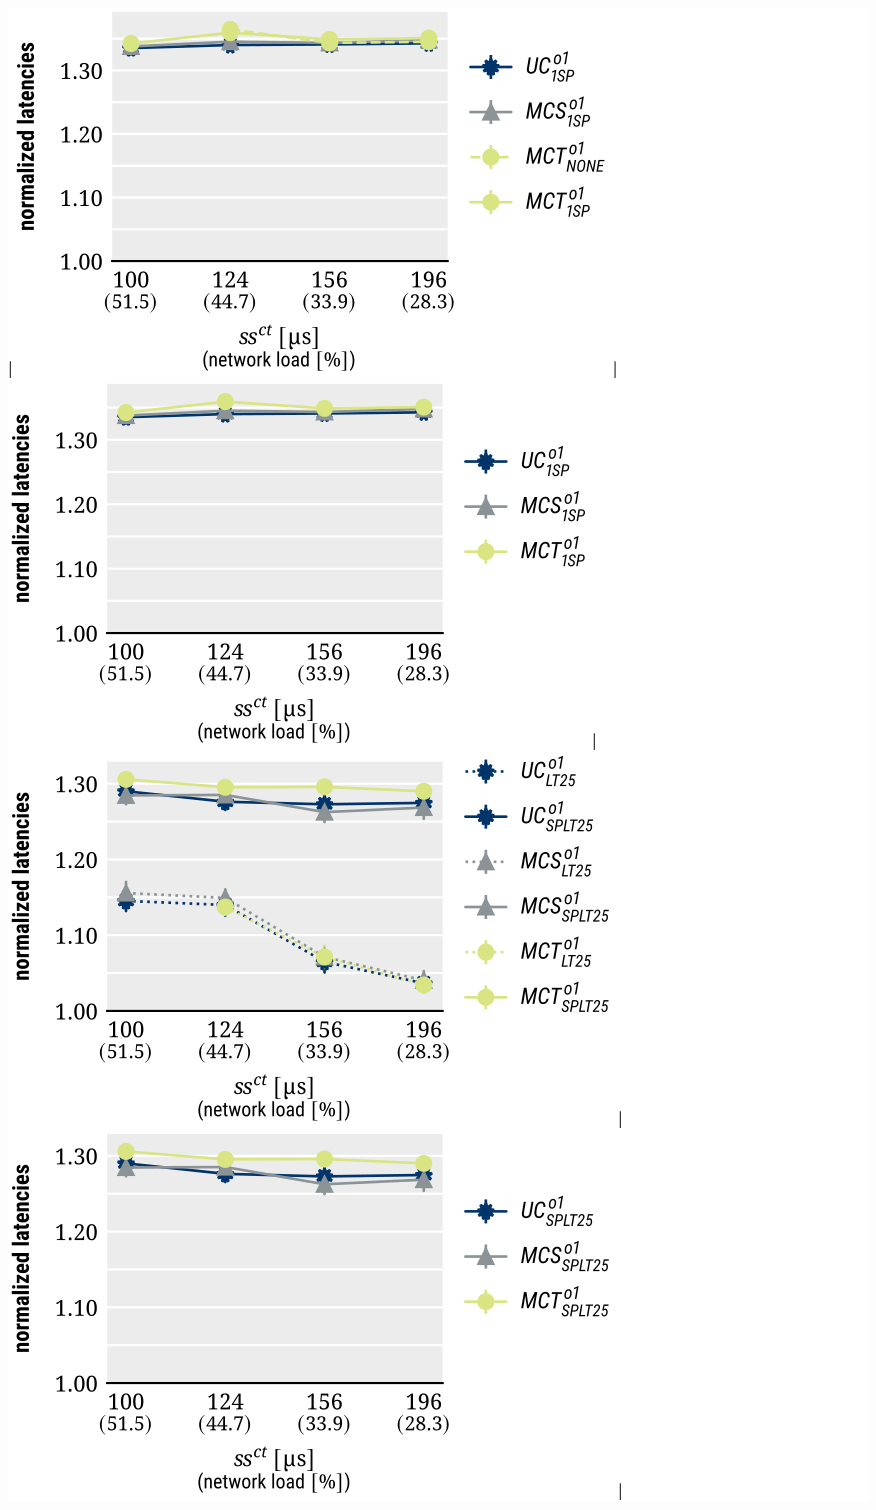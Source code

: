 |![['ring']_ts[8]_fc[82]_fs[1500]_lf[1.5]](nonopt/TC-LL_['ring']_ts[8]_fc[82]_fs[1500]_lf[1.5]__l_lt_norm_leg-r1_1.1x1.1.svg "['ring']_ts[8]_fc[82]_fs[1500]_lf[1.5]")|![['ring']_ts[8]_fc[82]_fs[1500]_lf[1.5]](1sp/TC-LL_['ring']_ts[8]_fc[82]_fs[1500]_lf[1.5]__l_lt_norm_leg-r1_1.1x1.1.svg "['ring']_ts[8]_fc[82]_fs[1500]_lf[1.5]")|![['ring']_ts[8]_fc[82]_fs[1500]_lf[1.5]](opt/TC-LL_['ring']_ts[8]_fc[82]_fs[1500]_lf[1.5]__l_lt_norm_leg-r1_1.1x1.1.svg
"['ring']_ts[8]_fc[82]_fs[1500]_lf[1.5]")|![['ring']_ts[8]_fc[82]_fs[1500]_lf[1.5]](splt/TC-LL_['ring']_ts[8]_fc[82]_fs[1500]_lf[1.5]__l_lt_norm_leg-r1_1.1x1.1.svg "['ring']_ts[8]_fc[82]_fs[1500]_lf[1.5]")|